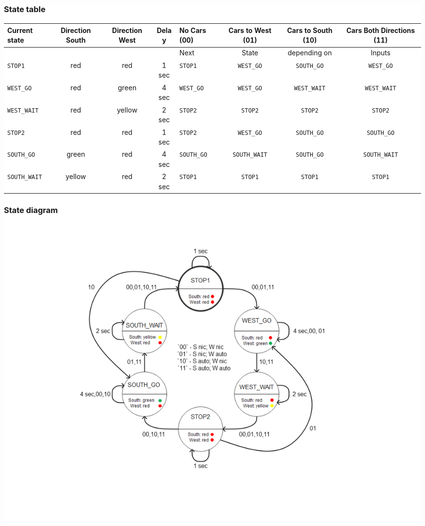 ### State table

| **Current state** | **Direction South** | **Direction West** | **Delay** | **No Cars (00)** | **Cars to West (01)** | **Cars to South (10)** | **Cars Both Directions (11)** |
| :-- | :-: | :-: | :-: | :-- | :-: | :-: | :-: |
| | | | | Next | State | depending on | Inputs |
| `STOP1`     | red    | red    | 1 sec  | `STOP1` | `WEST_GO` | `SOUTH_GO` | `WEST_GO` |
| `WEST_GO`   | red    | green  | 4 sec  | `WEST_GO` | `WEST_GO` | `WEST_WAIT` | `WEST_WAIT` |
| `WEST_WAIT` | red    | yellow | 2 sec  | `STOP2` | `STOP2` | `STOP2` | `STOP2` |
| `STOP2`     | red    | red    | 1 sec  | `STOP2` | `WEST_GO` | `SOUTH_GO` | `SOUTH_GO` |
| `SOUTH_GO`  | green  | red    | 4 sec  | `SOUTH_GO` | `SOUTH_WAIT` | `SOUTH_GO` | `SOUTH_WAIT` |
| `SOUTH_WAIT`| yellow | red    | 2 sec  | `STOP1` | `STOP1` | `STOP1` | `STOP1` |

### State diagram

![Smart_controller](Images/Smart_controller.png)
